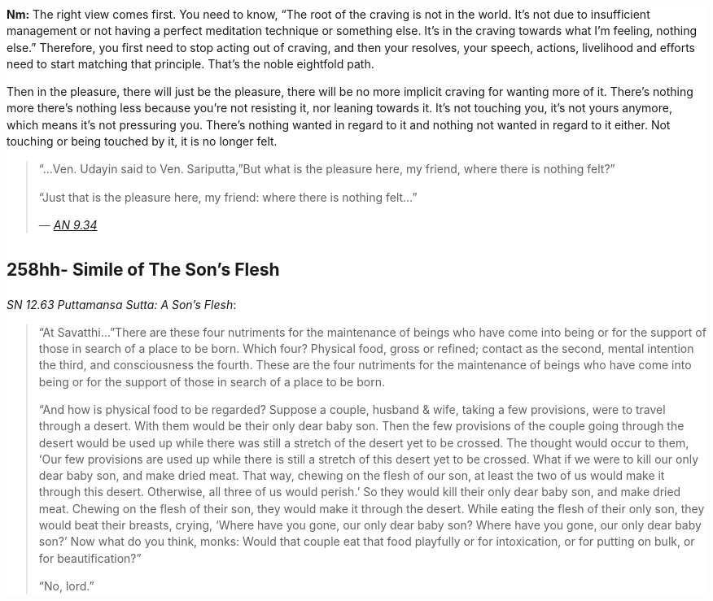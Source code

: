 **Nm:** The right view comes first. You need to know, “The root of the
craving is not in the world. It’s not due to insufficient management or
not having a perfect meditation technique or something else. It’s in the
craving towards what I’m feeling, nothing else.” Therefore, you first
need to stop acting out of craving, and then your resolves, your speech,
actions, livelihood and efforts need to start matching that principle.
That’s the noble eightfold path.

Then in the pleasure, there will just be the pleasure, there will be no
more implicit craving for wanting more of it. There’s nothing more
there’s nothing less because you’re not resisting it, nor leaning
towards it. It’s not touching you, it’s not yours anymore, which means
it’s not pressuring you. There’s nothing wanted in regard to it and
nothing not wanted in regard to it either. Not touching or being touched
by it, it is no longer felt.

<div lang="en">

> “…Ven. Udayin said to Ven. Sariputta,”But what is the pleasure here,
> my friend, where there is nothing felt?”
>
> “Just that is the pleasure here, my friend: where there is nothing
> felt…”
>
> — <cite>[AN
> 9.34](https://www.accesstoinsight.org/tipitaka/an/an09/an09.034.than.html)</cite>

</div>

</div>

<div id="transcript_simile_of_the_sons_flesh.md">

## 258hh- Simile of The Son’s Flesh

<cite>SN 12.63 Puttamansa Sutta: A Son’s Flesh</cite>:

<div lang="en">

> “At Savatthi…”There are these four nutriments for the maintenance of
> beings who have come into being or for the support of those in search
> of a place to be born. Which four? Physical food, gross or refined;
> contact as the second, mental intention the third, and consciousness
> the fourth. These are the four nutriments for the maintenance of
> beings who have come into being or for the support of those in search
> of a place to be born.
>
> “And how is physical food to be regarded? Suppose a couple, husband &
> wife, taking a few provisions, were to travel through a desert. With
> them would be their only dear baby son. Then the few provisions of the
> couple going through the desert would be used up while there was still
> a stretch of the desert yet to be crossed. The thought would occur to
> them, ‘Our few provisions are used up while there is still a stretch
> of this desert yet to be crossed. What if we were to kill our only
> dear baby son, and make dried meat. That way, chewing on the flesh of
> our son, at least the two of us would make it through this desert.
> Otherwise, all three of us would perish.’ So they would kill their
> only dear baby son, and make dried meat. Chewing on the flesh of their
> son, they would make it through the desert. While eating the flesh of
> their only son, they would beat their breasts, crying, ‘Where have you
> gone, our only dear baby son? Where have you gone, our only dear baby
> son?’ Now what do you think, monks: Would that couple eat that food
> playfully or for intoxication, or for putting on bulk, or for
> beautification?”
>
> “No, lord.”
>